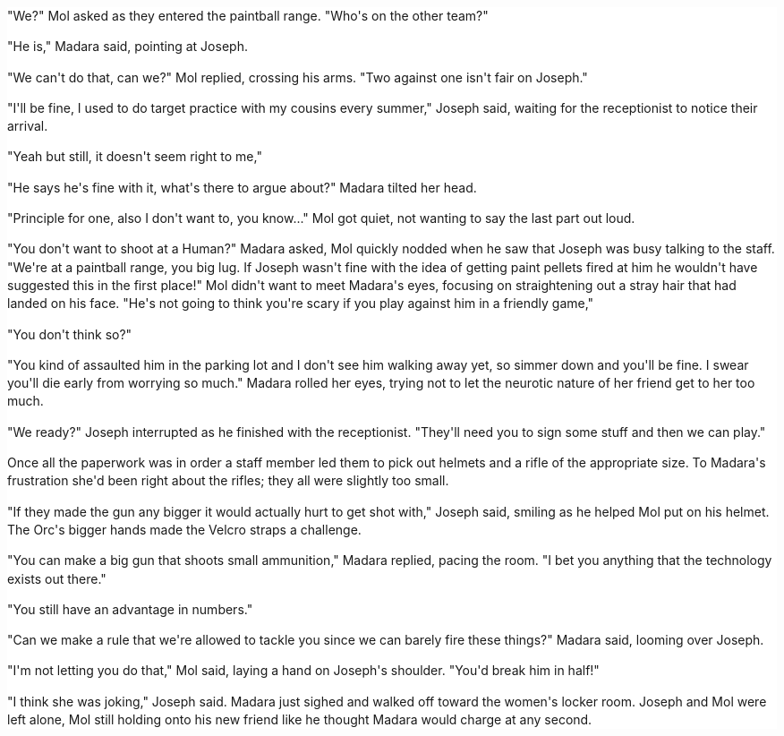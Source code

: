 "We?" Mol asked as they entered the paintball range. "Who's on the other
team?"

"He is," Madara said, pointing at Joseph.

"We can't do that, can we?" Mol replied, crossing his arms. "Two against
one isn't fair on Joseph."

"I'll be fine, I used to do target practice with my cousins every
summer," Joseph said, waiting for the receptionist to notice their
arrival.

"Yeah but still, it doesn't seem right to me,"

"He says he's fine with it, what's there to argue about?" Madara tilted
her head.

"Principle for one, also I don't want to, you know..." Mol got quiet,
not wanting to say the last part out loud.

"You don't want to shoot at a Human?" Madara asked, Mol quickly nodded
when he saw that Joseph was busy talking to the staff. "We're at a
paintball range, you big lug. If Joseph wasn't fine with the idea of
getting paint pellets fired at him he wouldn't have suggested this in
the first place!" Mol didn't want to meet Madara's eyes, focusing on
straightening out a stray hair that had landed on his face. "He's not
going to think you're scary if you play against him in a friendly game,"

"You don't think so?"

"You kind of assaulted him in the parking lot and I don't see him
walking away yet, so simmer down and you'll be fine. I swear you'll die
early from worrying so much." Madara rolled her eyes, trying not to let
the neurotic nature of her friend get to her too much.

"We ready?" Joseph interrupted as he finished with the receptionist.
"They'll need you to sign some stuff and then we can play."

Once all the paperwork was in order a staff member led them to pick out
helmets and a rifle of the appropriate size. To Madara's frustration
she'd been right about the rifles; they all were slightly too small.

"If they made the gun any bigger it would actually hurt to get shot
with," Joseph said, smiling as he helped Mol put on his helmet. The
Orc's bigger hands made the Velcro straps a challenge.

"You can make a big gun that shoots small ammunition," Madara replied,
pacing the room. "I bet you anything that the technology exists out
there."

"You still have an advantage in numbers."

"Can we make a rule that we're allowed to tackle you since we can barely
fire these things?" Madara said, looming over Joseph.

"I'm not letting you do that," Mol said, laying a hand on Joseph's
shoulder. "You'd break him in half!"

"I think she was joking," Joseph said. Madara just sighed and walked off
toward the women's locker room. Joseph and Mol were left alone, Mol
still holding onto his new friend like he thought Madara would charge at
any second.
